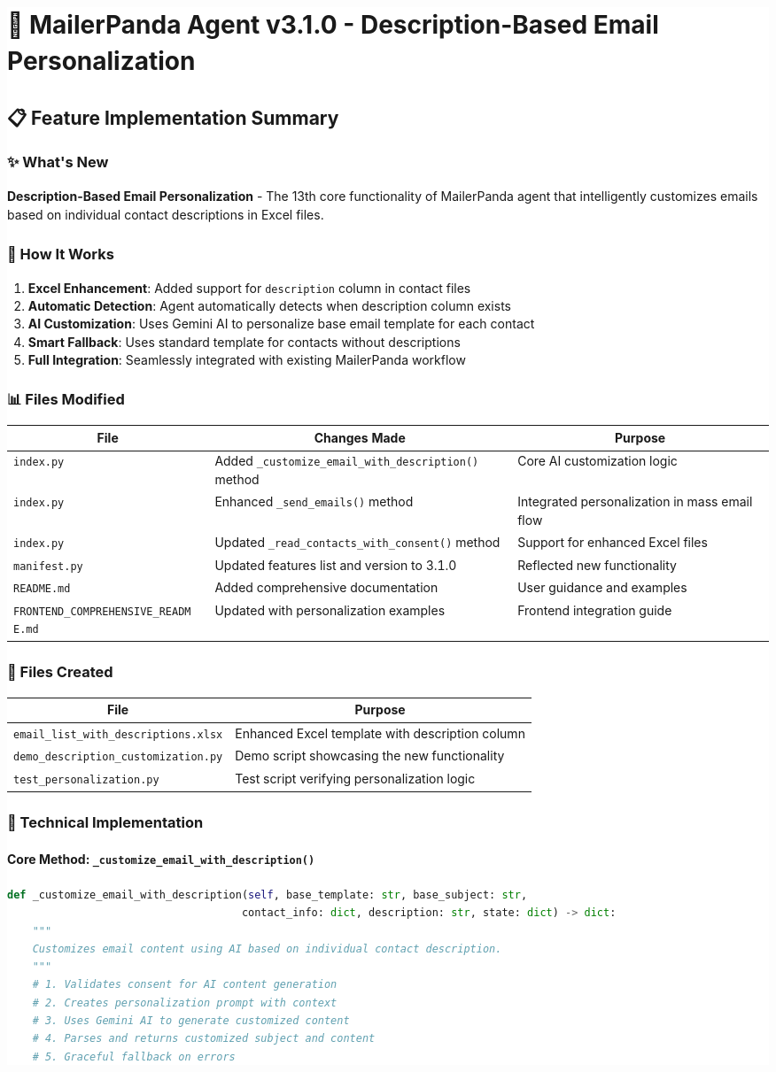# 🎉 MailerPanda Agent v3.1.0 - Description-Based Email Personalization

## 📋 Feature Implementation Summary

### ✨ What's New

**Description-Based Email Personalization** - The 13th core functionality of MailerPanda agent that intelligently customizes emails based on individual contact descriptions in Excel files.

### 🎯 How It Works

1. **Excel Enhancement**: Added support for `description` column in contact files
2. **Automatic Detection**: Agent automatically detects when description column exists
3. **AI Customization**: Uses Gemini AI to personalize base email template for each contact
4. **Smart Fallback**: Uses standard template for contacts without descriptions
5. **Full Integration**: Seamlessly integrated with existing MailerPanda workflow

### 📊 Files Modified

| File | Changes Made | Purpose |
|------|-------------|---------|
| `index.py` | Added `_customize_email_with_description()` method | Core AI customization logic |
| `index.py` | Enhanced `_send_emails()` method | Integrated personalization in mass email flow |
| `index.py` | Updated `_read_contacts_with_consent()` method | Support for enhanced Excel files |
| `manifest.py` | Updated features list and version to 3.1.0 | Reflected new functionality |
| `README.md` | Added comprehensive documentation | User guidance and examples |
| `FRONTEND_COMPREHENSIVE_README.md` | Updated with personalization examples | Frontend integration guide |

### 📁 Files Created

| File | Purpose |
|------|---------|
| `email_list_with_descriptions.xlsx` | Enhanced Excel template with description column |
| `demo_description_customization.py` | Demo script showcasing the new functionality |
| `test_personalization.py` | Test script verifying personalization logic |

### 🔧 Technical Implementation

#### Core Method: `_customize_email_with_description()`

```python
def _customize_email_with_description(self, base_template: str, base_subject: str, 
                                     contact_info: dict, description: str, state: dict) -> dict:
    """
    Customizes email content using AI based on individual contact description.
    """
    # 1. Validates consent for AI content generation
    # 2. Creates personalization prompt with context
    # 3. Uses Gemini AI to generate customized content
    # 4. Parses and returns customized subject and content
    # 5. Graceful fallback on errors
```
